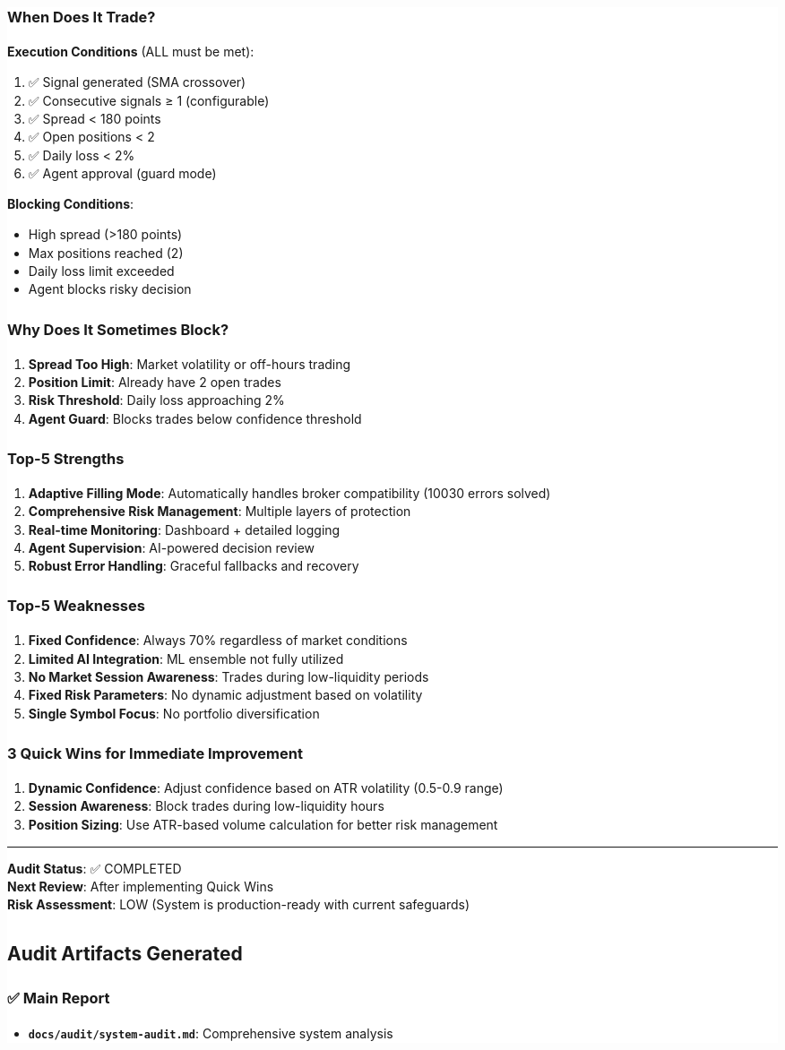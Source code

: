 ### When Does It Trade?
**Execution Conditions** (ALL must be met):
1. ✅ Signal generated (SMA crossover)
2. ✅ Consecutive signals ≥ 1 (configurable)
3. ✅ Spread < 180 points
4. ✅ Open positions < 2
5. ✅ Daily loss < 2%
6. ✅ Agent approval (guard mode)

**Blocking Conditions**:
- High spread (>180 points)
- Max positions reached (2)
- Daily loss limit exceeded
- Agent blocks risky decision

### Why Does It Sometimes Block?
1. **Spread Too High**: Market volatility or off-hours trading
2. **Position Limit**: Already have 2 open trades
3. **Risk Threshold**: Daily loss approaching 2%
4. **Agent Guard**: Blocks trades below confidence threshold

### Top-5 Strengths
1. **Adaptive Filling Mode**: Automatically handles broker compatibility (10030 errors solved)
2. **Comprehensive Risk Management**: Multiple layers of protection
3. **Real-time Monitoring**: Dashboard + detailed logging
4. **Agent Supervision**: AI-powered decision review
5. **Robust Error Handling**: Graceful fallbacks and recovery

### Top-5 Weaknesses
1. **Fixed Confidence**: Always 70% regardless of market conditions
2. **Limited AI Integration**: ML ensemble not fully utilized
3. **No Market Session Awareness**: Trades during low-liquidity periods
4. **Fixed Risk Parameters**: No dynamic adjustment based on volatility
5. **Single Symbol Focus**: No portfolio diversification

### 3 Quick Wins for Immediate Improvement
1. **Dynamic Confidence**: Adjust confidence based on ATR volatility (0.5-0.9 range)
2. **Session Awareness**: Block trades during low-liquidity hours
3. **Position Sizing**: Use ATR-based volume calculation for better risk management

---

**Audit Status**: ✅ COMPLETED  
**Next Review**: After implementing Quick Wins  
**Risk Assessment**: LOW (System is production-ready with current safeguards)

## Audit Artifacts Generated

### ✅ Main Report
- **`docs/audit/system-audit.md`**: Comprehensive system analysis
